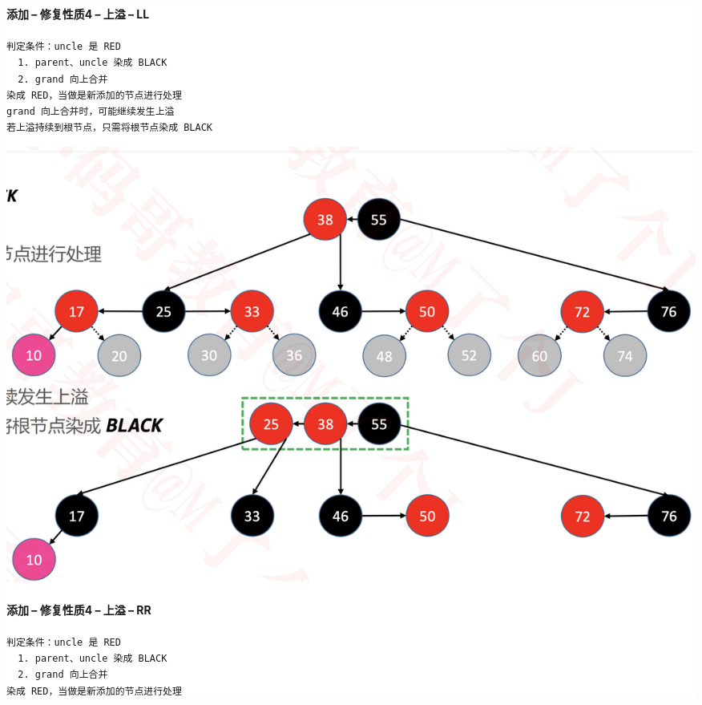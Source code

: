 #### 添加 – 修复性质4 – 上溢 – LL
    判定条件：uncle 是 RED
      1. parent、uncle 染成 BLACK
      2. grand 向上合并
    染成 RED，当做是新添加的节点进行处理
    grand 向上合并时，可能继续发生上溢
    若上溢持续到根节点，只需将根节点染成 BLACK
  ![](pic/7.png)

#### 添加 – 修复性质4 – 上溢 – RR
    判定条件：uncle 是 RED
      1. parent、uncle 染成 BLACK
      2. grand 向上合并
    染成 RED，当做是新添加的节点进行处理